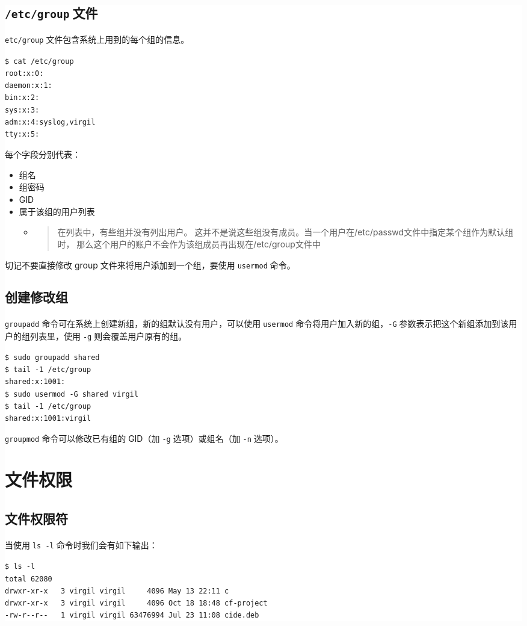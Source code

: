 ## `/etc/group` 文件

`etc/group` 文件包含系统上用到的每个组的信息。

```shell
$ cat /etc/group
root:x:0:
daemon:x:1:
bin:x:2:
sys:x:3:
adm:x:4:syslog,virgil
tty:x:5:
```

每个字段分别代表：

- 组名
- 组密码
- GID
- 属于该组的用户列表
  - >在列表中，有些组并没有列出用户。 这并不是说这些组没有成员。当一个用户在/etc/passwd文件中指定某个组作为默认组时， 那么这个用户的账户不会作为该组成员再出现在/etc/group文件中

切记不要直接修改 group 文件来将用户添加到一个组，要使用 `usermod` 命令。

## 创建修改组

`groupadd` 命令可在系统上创建新组，新的组默认没有用户，可以使用 `usermod` 命令将用户加入新的组，`-G` 参数表示把这个新组添加到该用户的组列表里，使用 `-g` 则会覆盖用户原有的组。

```shell
$ sudo groupadd shared
$ tail -1 /etc/group
shared:x:1001:
$ sudo usermod -G shared virgil
$ tail -1 /etc/group
shared:x:1001:virgil
```

`groupmod` 命令可以修改已有组的 GID（加 `-g` 选项）或组名（加 `-n` 选项）。

# 文件权限

## 文件权限符

当使用 `ls -l` 命令时我们会有如下输出：

```shell
$ ls -l
total 62080
drwxr-xr-x   3 virgil virgil     4096 May 13 22:11 c
drwxr-xr-x   3 virgil virgil     4096 Oct 18 18:48 cf-project
-rw-r--r--   1 virgil virgil 63476994 Jul 23 11:08 cide.deb
```
